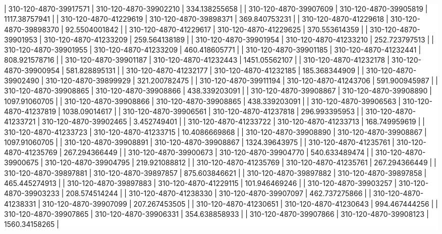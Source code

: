| 310-120-4870-39917571 | 310-120-4870-39902210 | 334.138255658 |
| 310-120-4870-39907609 | 310-120-4870-39905819 | 1117.38757941 |
| 310-120-4870-41229619 | 310-120-4870-39898371 | 369.840753231 |
| 310-120-4870-41229618 | 310-120-4870-39898370 | 92.5504001842 |
| 310-120-4870-41229617 | 310-120-4870-41229625 | 370.553614359 |
| 310-120-4870-39901953 | 310-120-4870-41233209 | 259.564138189 |
| 310-120-4870-39901954 | 310-120-4870-41233210 | 252.723797513 |
| 310-120-4870-39901955 | 310-120-4870-41233209 | 460.418605771 |
| 310-120-4870-39901185 | 310-120-4870-41232441 | 808.921578716 |
| 310-120-4870-39901187 | 310-120-4870-41232443 | 1451.05562107 |
| 310-120-4870-41232178 | 310-120-4870-39900954 | 581.828895131 |
| 310-120-4870-41232177 | 310-120-4870-41232185 | 185.368344909 |
| 310-120-4870-39902490 | 310-120-4870-39899929 | 321.200782475 |
| 310-120-4870-39911194 | 310-120-4870-41243706 | 591.900945987 |
| 310-120-4870-39908865 | 310-120-4870-39908866 | 438.339203091 |
| 310-120-4870-39908867 | 310-120-4870-39908890 | 1097.91060705 |
| 310-120-4870-39908866 | 310-120-4870-39908865 | 438.339203091 |
| 310-120-4870-39906563 | 310-120-4870-41237819 | 1038.09014617 |
| 310-120-4870-39906561 | 310-120-4870-41237818 | 296.993395953 |
| 310-120-4870-41233721 | 310-120-4870-39902465 | 3.452749401 |
| 310-120-4870-41233722 | 310-120-4870-41233713 | 168.749959619 |
| 310-120-4870-41233723 | 310-120-4870-41233715 | 10.4086669868 |
| 310-120-4870-39908890 | 310-120-4870-39908867 | 1097.91060705 |
| 310-120-4870-39908891 | 310-120-4870-39908867 | 1324.39643975 |
| 310-120-4870-41235761 | 310-120-4870-41235769 | 267.294366449 |
| 310-120-4870-39900673 | 310-120-4870-39904770 | 540.633489474 |
| 310-120-4870-39900675 | 310-120-4870-39904795 | 219.921088812 |
| 310-120-4870-41235769 | 310-120-4870-41235761 | 267.294366449 |
| 310-120-4870-39897881 | 310-120-4870-39897857 | 875.603846621 |
| 310-120-4870-39897882 | 310-120-4870-39897858 | 465.445274913 |
| 310-120-4870-39897883 | 310-120-4870-41229115 | 101.946469246 |
| 310-120-4870-39903257 | 310-120-4870-39903233 | 208.574514244 |
| 310-120-4870-41238330 | 310-120-4870-39907097 | 462.737275866 |
| 310-120-4870-41238331 | 310-120-4870-39907099 | 207.267453505 |
| 310-120-4870-41230651 | 310-120-4870-41230643 | 994.467444256 |
| 310-120-4870-39907865 | 310-120-4870-39906331 | 354.638858933 |
| 310-120-4870-39907866 | 310-120-4870-39908123 | 1560.34158265 |